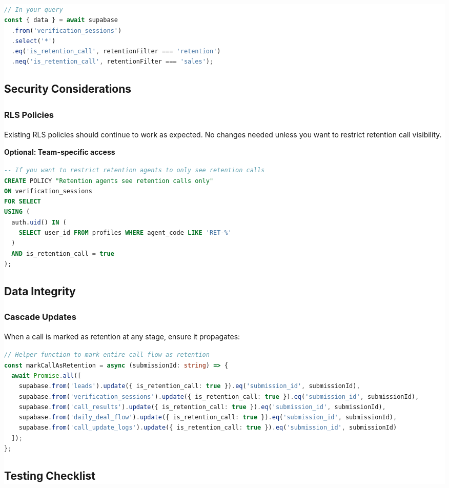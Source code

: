 ```typescript
// In your query
const { data } = await supabase
  .from('verification_sessions')
  .select('*')
  .eq('is_retention_call', retentionFilter === 'retention')
  .neq('is_retention_call', retentionFilter === 'sales');
```

## Security Considerations

### RLS Policies
Existing RLS policies should continue to work as expected. No changes needed unless you want to restrict retention call visibility.

**Optional: Team-specific access**
```sql
-- If you want to restrict retention agents to only see retention calls
CREATE POLICY "Retention agents see retention calls only"
ON verification_sessions
FOR SELECT
USING (
  auth.uid() IN (
    SELECT user_id FROM profiles WHERE agent_code LIKE 'RET-%'
  ) 
  AND is_retention_call = true
);
```

## Data Integrity

### Cascade Updates
When a call is marked as retention at any stage, ensure it propagates:

```typescript
// Helper function to mark entire call flow as retention
const markCallAsRetention = async (submissionId: string) => {
  await Promise.all([
    supabase.from('leads').update({ is_retention_call: true }).eq('submission_id', submissionId),
    supabase.from('verification_sessions').update({ is_retention_call: true }).eq('submission_id', submissionId),
    supabase.from('call_results').update({ is_retention_call: true }).eq('submission_id', submissionId),
    supabase.from('daily_deal_flow').update({ is_retention_call: true }).eq('submission_id', submissionId),
    supabase.from('call_update_logs').update({ is_retention_call: true }).eq('submission_id', submissionId)
  ]);
};
```

## Testing Checklist
